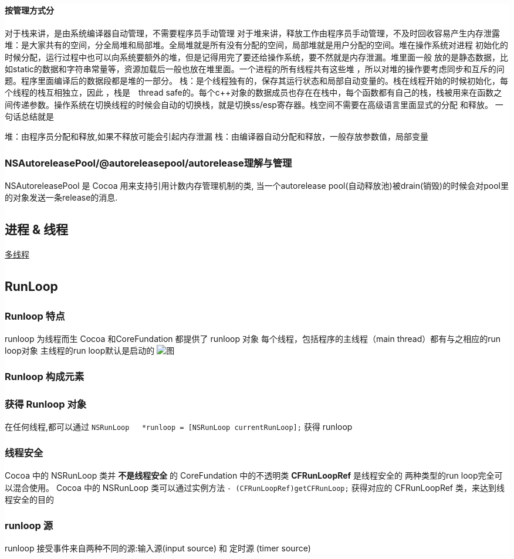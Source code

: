 #### 按管理方式分

对于栈来讲，是由系统编译器自动管理，不需要程序员手动管理
对于堆来讲，释放工作由程序员手动管理，不及时回收容易产生内存泄露
堆：是大家共有的空间，分全局堆和局部堆。全局堆就是所有没有分配的空间，局部堆就是用户分配的空间。堆在操作系统对进程 初始化的时候分配，运行过程中也可以向系统要额外的堆，但是记得用完了要还给操作系统，要不然就是内存泄漏。堆里面一般 放的是静态数据，比如static的数据和字符串常量等，资源加载后一般也放在堆里面。一个进程的所有线程共有这些堆 ，所以对堆的操作要考虑同步和互斥的问题。程序里面编译后的数据段都是堆的一部分。
栈：是个线程独有的，保存其运行状态和局部自动变量的。栈在线程开始的时候初始化，每个线程的栈互相独立，因此 ，栈是　thread safe的。每个c++对象的数据成员也存在在栈中，每个函数都有自己的栈，栈被用来在函数之间传递参数。操作系统在切换线程的时候会自动的切换栈，就是切换ss/esp寄存器。栈空间不需要在高级语言里面显式的分配 和释放。
一句话总结就是

堆：由程序员分配和释放,如果不释放可能会引起内存泄漏 栈：由编译器自动分配和释放，一般存放参数值，局部变量

### NSAutoreleasePool/@autoreleasepool/autorelease理解与管理

NSAutoreleasePool 是 Cocoa 用来支持引用计数内存管理机制的类, 当一个autorelease pool(自动释放池)被drain(销毁)的时候会对pool里的对象发送一条release的消息.

## 进程 & 线程

[多线程](./多线程.md)

## RunLoop

### Runloop 特点

runloop 为线程而生
Cocoa 和CoreFundation 都提供了 runloop 对象
每个线程，包括程序的主线程（main thread）都有与之相应的run loop对象
主线程的run loop默认是启动的
![图](../Sources/runloopStruct.jpg)

### Runloop 构成元素

### 获得 Runloop 对象

在任何线程,都可以通过
`NSRunLoop   *runloop = [NSRunLoop currentRunLoop];`
获得 runloop

### 线程安全

Cocoa 中的 NSRunLoop 类并 **不是线程安全** 的
CoreFundation 中的不透明类 **CFRunLoopRef** 是线程安全的
两种类型的run loop完全可以混合使用。
Cocoa 中的 NSRunLoop 类可以通过实例方法
`- (CFRunLoopRef)getCFRunLoop;` 获得对应的 CFRunLoopRef 类，来达到线程安全的目的

### runloop 源

runloop 接受事件来自两种不同的源:输入源(input source) 和 定时源 (timer source)

